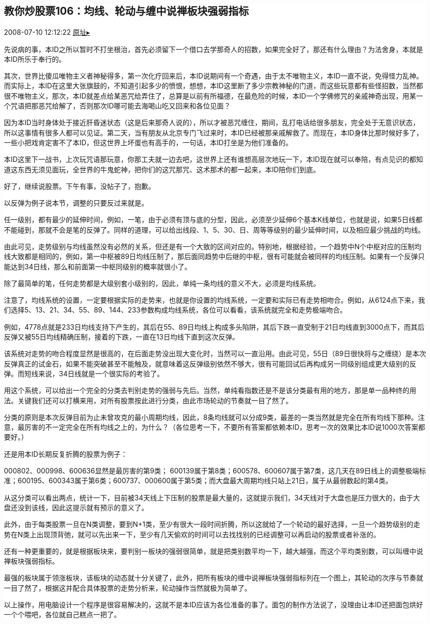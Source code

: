 ## 教你炒股票106：均线、轮动与缠中说禅板块强弱指标
2008-07-10 12:12:22
[原址▸](http://www.fxgan.com/chan_time/2008_07_12/1069.htm)


先说病的事，本ID之所以暂时不打坐根治，首先必须留下一个借口去学那奇人的招数，如果完全好了，那还有什么理由？为法舍身，本就是本ID所乐于奉行的。

其次，世界比傻瓜唯物主义者神秘得多，第一次化疗回来后，本ID说期间有一个奇遇，由于太不唯物主义，本ID一直不说，免得怪力乱神。而实际上，本ID在这里大张旗鼓的，不知道引起多少的愤恨，想想，本ID这里断了多少宗教神秘的门道，而这些玩意都有些怪招数，当然都很不唯物主义，那次，本ID就差点给某恶咒给弄住了，总算是以前有所福德，在最危险的时候，本ID一个学佛修咒的亲戚神奇出现，用某一个咒语把那恶咒给解了，否则那次ID哪可能去海喝山吃又回来和各位见面？

因为本ID当时身体处于接近肝昏迷状态（这是后来那奇人说的），所以才被恶咒缠住，期间，乱打电话给很多朋友，完全处于无意识状态，所以这事情有很多人都可以见证。第二天，当有朋友从北京专门飞过来时，本ID已经被那亲戚解救了。而现在，本ID身体比那时候好多了，一些小把戏肯定害不了本ID，但这世界上坏蛋也有高手的，一句话，本ID打坐是为他们准备的。

本ID这里下一战书，上次玩咒语那玩意，你那工夫就一边去吧，这世界上还有谁想高层次地玩一下，本ID现在就可以奉陪，有点见识的都知道这东西无须见面玩，全世界的牛鬼蛇神，把你们的这咒那咒、这术那术的都一起来，本ID陪你们到底。

好了，继续说股票。下午有事，没帖子了，抱歉。

以反弹为例子说本节，调整的只要反过来就是。

任一级别，都有最少的延伸时间，例如，一笔，由于必须有顶与底的分型，因此，必须至少延伸6个基本K线单位，也就是说，如果5日线都不能碰到，那就不会是笔的反弹了。同样的道理，可以给出线段、1、5、30、日、周等等级别的最少延伸时间，以及相应最少挑战的均线。

由此可见，走势级别与均线虽然没有必然的关系，但还是有一个大致的区间对应的。特别地，根据经验，一个趋势中N个中枢对应的压制均线大致都是相同的，例如，第一中枢被89日均线压制了，那后面同趋势中后继的中枢，很有可能就会被同样的均线压制。如果有一个反弹只能达到34日线，那么和前面第一中枢同级别的概率就很小了。

除了最简单的笔，任何走势都是大级别套小级别的，因此，单纯一条均线的意义不大，必须是均线系统。

注意了，均线系统的设置，一定要根据实际的走势来，也就是你设置的均线系统，一定要和实际已有走势相吻合。例如，从6124点下来，我们选择5、13、21、34、55、89、144、233参数构成均线系统，各位可以看看，该系统就完全和走势极端吻合。

例如，4778点就是233日均线支持下产生的，其后在55、89日均线上构成多头陷阱，其后下跌一直受制于21日均线直到3000点下，而其后反弹又被55日均线精确压制，接着的下跌，一直在13日均线下直到这次反弹。

该系统对走势的吻合程度显然是很高的，在后面走势没出现大变化时，当然可以一直沿用。由此可见，55日（89日很快将与之缠绕）是本次反弹真正的试金石，如果不能突破甚至不能触及，就意味着这反弹级别依然不够大，很有可能回试后再构成另一同级别组成更大级别的反弹。而短线来说，34日线就是一个很实际的考验了。

用这个系统，可以给出一个完全的分类去判别走势的强弱与先后。当然，单纯看指数还是不是该分类最有用的地方，那是单一品种终的用法。关键我们还可以打横来用，对所有股票按此进行分类，由此市场轮动的节奏就一目了然了。

分类的原则是本次反弹目前为止未曾攻克的最小周期均线，因此，8条均线就可以分成9类，最差的一类当然就是完全在所有均线下那种。注意，最厉害的不一定完全在所有均线之上的，为什么？（各位思考一下，不要所有答案都依赖本ID，思考一次的效果比本ID说1000次答案都要好。）

还是用本ID长期反复折腾的股票为例子：

000802、000998、600636显然是最厉害的第9类； 600139属于第8类；600578、600607属于第7类，这几天在89日线上的调整极端标准；600195、600343属于第6类；600737、000600属于第5类；而大盘最大周期均线只站上21日，属于从最弱数起的第4类。

从这分类可以看出两点，统计一下，目前被34天线上下压制的股票是最大量的，这就提示我们，34天线对于大盘也是压力很大的，由于大盘还没到该线，因此这提示就有预示的意义了。

此外，由于每类股票一旦在N类调整，要到N+1类，至少有很大一段时间折腾，所以这就给了一个轮动的最好选择，一旦一个趋势级别的走势在N类上出现顶背弛，就可以先出来一下，至少有几天偷欢的时间可以去找找别的已经调整可以再启动的股票或者补涨的。

还有一种更重要的，就是根据板块来，要判别一板块的强弱很简单，就是把类别数平均一下，越大越强，而这个平均类别数，可以叫缠中说禅板块强弱指标。

最强的板块属于领涨板块，该板块的动态就十分关键了，此外，把所有板块的缠中说禅板块强弱指标列在一个图上，其轮动的次序与节奏就一目了然了，根据这并配合具体股票的走势分析来，轮动操作当然就极为简单了。

以上操作，用电脑设计一个程序是很容易解决的，这就不是本ID应该为各位准备的事了。面包的制作方法说了，没理由让本ID还把面包烘好一个个喂吧，各位就自己糕点一把了。

